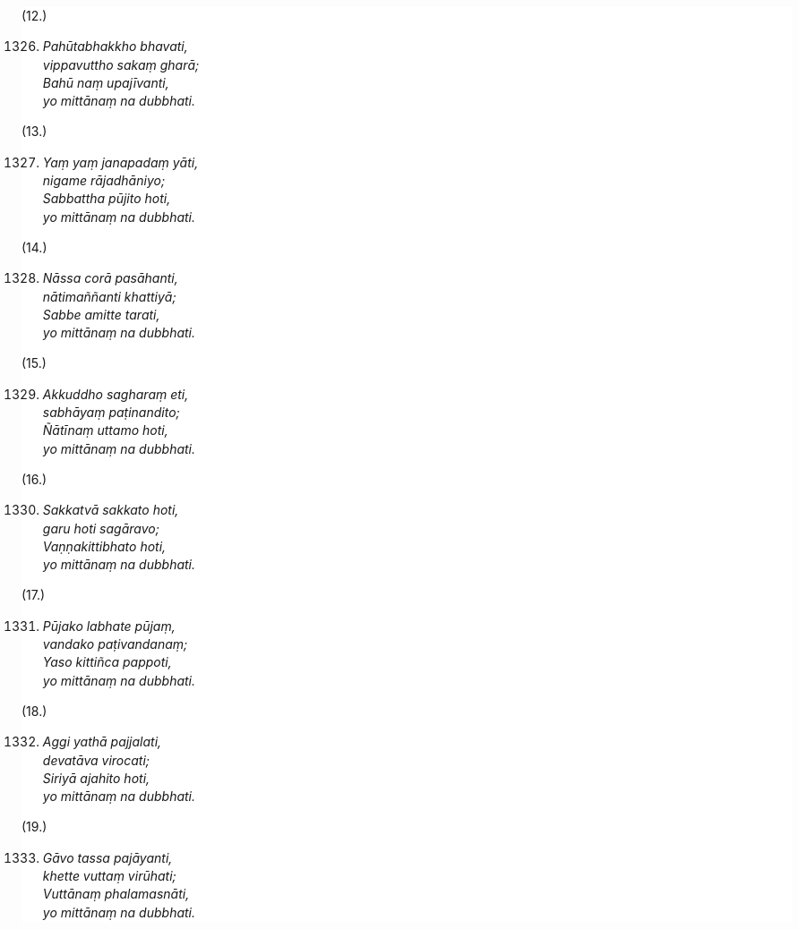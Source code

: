 
(12.)

1326. _Pahūtabhakkho bhavati,_  
_vippavuttho sakaṃ gharā;_  
_Bahū naṃ upajīvanti,_  
_yo mittānaṃ na dubbhati._  


(13.)

1327. _Yaṃ yaṃ janapadaṃ yāti,_  
_nigame rājadhāniyo;_  
_Sabbattha pūjito hoti,_  
_yo mittānaṃ na dubbhati._  


(14.)

1328. _Nāssa corā pasāhanti,_  
_nātimaññanti khattiyā;_  
_Sabbe amitte tarati,_  
_yo mittānaṃ na dubbhati._  


(15.)

1329. _Akkuddho sagharaṃ eti,_  
_sabhāyaṃ paṭinandito;_  
_Ñātīnaṃ uttamo hoti,_  
_yo mittānaṃ na dubbhati._  


(16.)

1330. _Sakkatvā sakkato hoti,_  
_garu hoti sagāravo;_  
_Vaṇṇakittibhato hoti,_  
_yo mittānaṃ na dubbhati._  


(17.)

1331. _Pūjako labhate pūjaṃ,_  
_vandako paṭivandanaṃ;_  
_Yaso kittiñca pappoti,_  
_yo mittānaṃ na dubbhati._  


(18.)

1332. _Aggi yathā pajjalati,_  
_devatāva virocati;_  
_Siriyā ajahito hoti,_  
_yo mittānaṃ na dubbhati._  


(19.)

1333. _Gāvo tassa pajāyanti,_  
_khette vuttaṃ virūhati;_  
_Vuttānaṃ phalamasnāti,_  
_yo mittānaṃ na dubbhati._  
